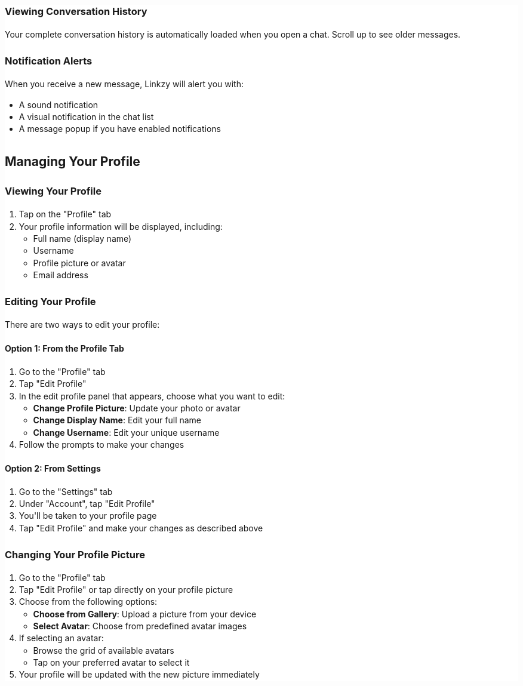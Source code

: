 
### Viewing Conversation History

Your complete conversation history is automatically loaded when you open a chat. Scroll up to see older messages.

### Notification Alerts

When you receive a new message, Linkzy will alert you with:
- A sound notification
- A visual notification in the chat list
- A message popup if you have enabled notifications

## Managing Your Profile

### Viewing Your Profile

1. Tap on the "Profile" tab
2. Your profile information will be displayed, including:
   - Full name (display name)
   - Username
   - Profile picture or avatar
   - Email address

### Editing Your Profile

There are two ways to edit your profile:

#### Option 1: From the Profile Tab
1. Go to the "Profile" tab
2. Tap "Edit Profile" 
3. In the edit profile panel that appears, choose what you want to edit:
   - **Change Profile Picture**: Update your photo or avatar
   - **Change Display Name**: Edit your full name
   - **Change Username**: Edit your unique username
4. Follow the prompts to make your changes

#### Option 2: From Settings
1. Go to the "Settings" tab
2. Under "Account", tap "Edit Profile"
3. You'll be taken to your profile page
4. Tap "Edit Profile" and make your changes as described above

### Changing Your Profile Picture

1. Go to the "Profile" tab
2. Tap "Edit Profile" or tap directly on your profile picture
3. Choose from the following options:
   - **Choose from Gallery**: Upload a picture from your device
   - **Select Avatar**: Choose from predefined avatar images
4. If selecting an avatar:
   - Browse the grid of available avatars
   - Tap on your preferred avatar to select it
5. Your profile will be updated with the new picture immediately
